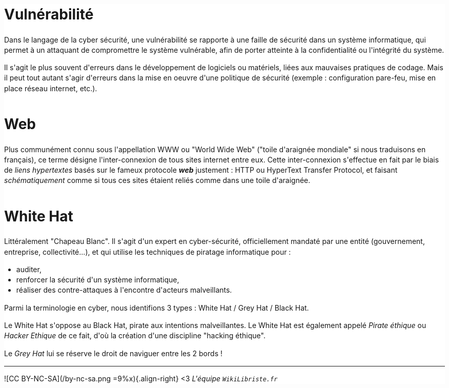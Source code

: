 # Vulnérabilité

Dans le langage de la cyber sécurité, une vulnérabilité se rapporte à une faille de sécurité dans un système informatique, qui permet à un attaquant de compromettre le système vulnérable, afin de porter atteinte à la confidentialité ou l'intégrité du système.

Il s'agit le plus souvent d'erreurs dans le développement de logiciels ou matériels, liées aux mauvaises pratiques de codage. Mais il peut tout autant s'agir d'erreurs dans la mise en oeuvre d'une politique de sécurité (exemple : configuration pare-feu, mise en place réseau internet, etc.).

# Web

Plus communément connu sous l'appellation WWW ou "World Wide Web" ("toile d'araignée mondiale" si nous traduisons en français), ce terme désigne l'inter-connexion de tous sites internet entre eux. Cette inter-connexion s'effectue en fait par le biais de _liens hypertextes_ basés sur le fameux protocole _**web**_ justement : HTTP ou HyperText Transfer Protocol, et faisant *schématiquement* comme si tous ces sites étaient reliés comme dans une toile d'araignée.

# White Hat

Littéralement "Chapeau Blanc". 
Il s'agit d'un expert en cyber-sécurité, officiellement mandaté par une entité (gouvernement, entreprise, collectivité...), et qui utilise les techniques de piratage informatique pour :
- auditer, 
- renforcer la sécurité d'un système informatique, 
- réaliser des contre-attaques à l'encontre d'acteurs malveillants.

Parmi la terminologie en cyber, nous identifions 3 types : White Hat / Grey Hat / Black Hat.

Le White Hat s'oppose au Black Hat, pirate aux intentions malveillantes. Le White Hat est également appelé _Pirate éthique_ ou _Hacker Ethique_ de ce fait, d'où la création d'une discipline "hacking éthique".

Le *Grey Hat* lui se réserve le droit de naviguer entre les 2 bords !

---
![CC BY-NC-SA](/by-nc-sa.png =9%x){.align-right} <3 *L'équipe `WikiLibriste.fr`*